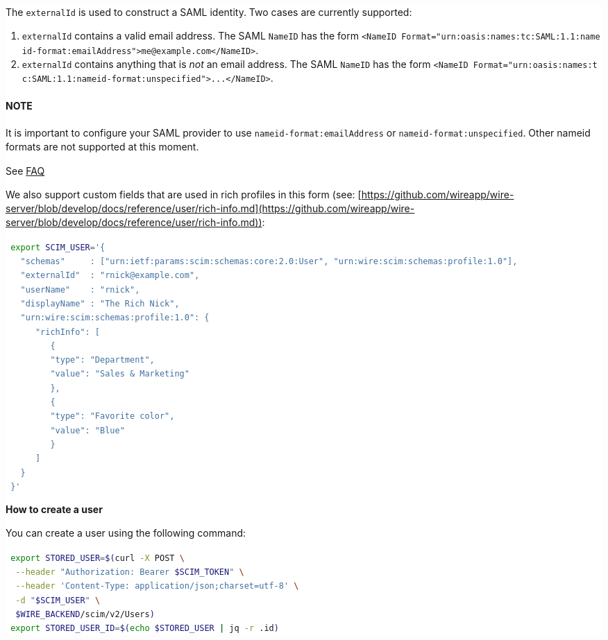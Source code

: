 The `externalId` is used to construct a SAML identity.  Two cases are
currently supported:

1. `externalId` contains a valid email address.
   The SAML `NameID` has the form `<NameID Format="urn:oasis:names:tc:SAML:1.1:nameid-format:emailAddress">me@example.com</NameID>`.
2. `externalId` contains anything that is *not* an email address.
   The SAML `NameID` has the form `<NameID Format="urn:oasis:names:tc:SAML:1.1:nameid-format:unspecified">...</NameID>`.

#### NOTE
It is important to configure your SAML provider to use `nameid-format:emailAddress` or `nameid-format:unspecified`.  Other nameid formats are not supported at this moment.

See [FAQ](https://docs.wire.com/how-to/single-sign-on/trouble-shooting.html#how-should-i-map-user-data-to-scim-attributes-when-provisioning-users-via-scim)

We also support custom fields that are used in rich profiles in this form (see: [https://github.com/wireapp/wire-server/blob/develop/docs/reference/user/rich-info.md](https://github.com/wireapp/wire-server/blob/develop/docs/reference/user/rich-info.md)):

```bash
 export SCIM_USER='{
   "schemas"     : ["urn:ietf:params:scim:schemas:core:2.0:User", "urn:wire:scim:schemas:profile:1.0"],
   "externalId"  : "rnick@example.com",
   "userName"    : "rnick",
   "displayName" : "The Rich Nick",
   "urn:wire:scim:schemas:profile:1.0": {
      "richInfo": [
         {
         "type": "Department",
         "value": "Sales & Marketing"
         },
         {
         "type": "Favorite color",
         "value": "Blue"
         }
      ]
   }
 }'
```

**How to create a user**

You can create a user using the following command:

```bash
 export STORED_USER=$(curl -X POST \
  --header "Authorization: Bearer $SCIM_TOKEN" \
  --header 'Content-Type: application/json;charset=utf-8' \
  -d "$SCIM_USER" \
  $WIRE_BACKEND/scim/v2/Users)
 export STORED_USER_ID=$(echo $STORED_USER | jq -r .id)
```
